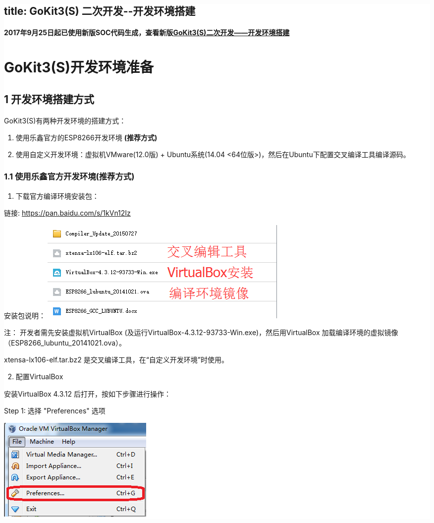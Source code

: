 title: GoKit3(S) 二次开发--开发环境搭建
---

**2017年9月25日起已使用新版SOC代码生成，查看新版[GoKit3(S)二次开发——开发环境搭建](http://docs.gizwits.com/zh-cn/deviceDev/WiFiSOC/GoKit3S二次开发.html)**


# GoKit3(S)开发环境准备

## 1 开发环境搭建方式
GoKit3(S)有两种开发环境的搭建方式：

1) 使用乐鑫官方的ESP8266开发环境 **(推荐方式)**

2) 使用自定义开发环境：虚拟机VMware(12.0版) + Ubuntu系统(14.04 <64位版>)，然后在Ubuntu下配置交叉编译工具编译源码。

### 1.1 使用乐鑫官方开发环境(推荐方式)

1) 下载官方编译环境安装包：

链接: https://pan.baidu.com/s/1kVn12Iz

安装包说明：
![Alt text](/assets/zh-cn/deviceDev/WiFiSOC/dev/dev_old/image3.png)

注：
开发者需先安装虚拟机VirtualBox (及运行VirtualBox-4.3.12-93733-Win.exe)，然后用VirtualBox 加载编译环境的虚拟镜像（ESP8266_lubuntu_20141021.ova）。

xtensa-lx106-elf.tar.bz2 是交叉编译工具，在“自定义开发环境”时使用。

2) 配置VirtualBox

安装VirtualBox 4.3.12 后打开，按如下步骤进行操作：

Step 1: 选择 "Preferences" 选项

![Alt text](/assets/zh-cn/deviceDev/WiFiSOC/dev/dev_old/image4.png)
